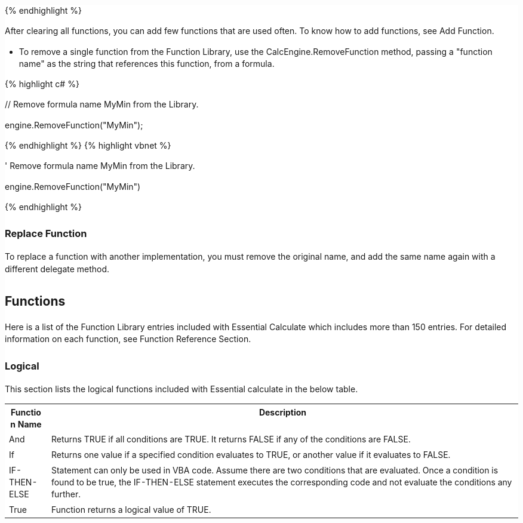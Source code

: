 {% endhighlight %}

After clearing all functions, you can add few functions that are used often. To know how to add functions, see Add Function.

* To remove a single function from the Function Library, use the CalcEngine.RemoveFunction method, passing a "function name" as the string that references this function, from a formula.

{% highlight c# %}





// Remove formula name MyMin from the Library.

engine.RemoveFunction("MyMin");


{% endhighlight  %}
{% highlight vbnet %}




' Remove formula name MyMin from the Library.

engine.RemoveFunction("MyMin")

{% endhighlight %}

### Replace Function

To replace a function with another implementation, you must remove the original name, and add the same name again with a different delegate method.

## Functions 

Here is a list of the Function Library entries included with Essential Calculate which includes more than 150 entries. For detailed information on each function, see Function Reference Section.

### Logical

This section lists the logical functions included with Essential calculate in the below table.



<table>
<tr>
<th>
Function Name</th><th>
Description</th></tr>
<tr>
<td>
And</td><td>
Returns TRUE if all conditions are TRUE. It returns FALSE if any of the conditions are FALSE.</td></tr>
<tr>
<td>
If</td><td>
Returns one value if a specified condition evaluates to TRUE, or another value if it evaluates to FALSE.</td></tr>
<tr>
<td>
IF-THEN-ELSE </td><td>
Statement can only be used in VBA code. Assume there are two conditions that are evaluated. Once a condition is found to be true, the IF-THEN-ELSE statement executes the corresponding code and not evaluate the conditions any further.</td></tr>
<tr>
<td>
True</td><td>
Function returns a logical value of TRUE.</td></tr>
<tr>